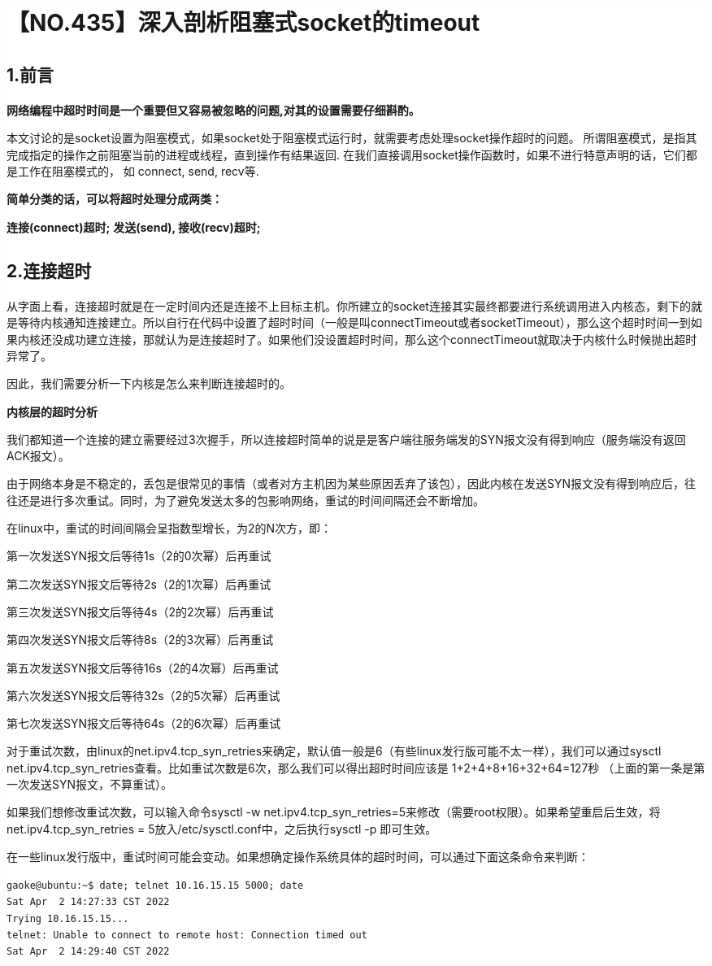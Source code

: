 # 【NO.435】深入剖析阻塞式socket的timeout

## 1.前言

**网络编程中超时时间是一个重要但又容易被忽略的问题,对其的设置需要仔细斟酌。**

本文讨论的是socket设置为阻塞模式，如果socket处于阻塞模式运行时，就需要考虑处理socket操作超时的问题。
所谓阻塞模式，是指其完成指定的操作之前阻塞当前的进程或线程，直到操作有结果返回.
在我们直接调用socket操作函数时，如果不进行特意声明的话，它们都是工作在阻塞模式的，
如 connect, send, recv等.

**简单分类的话，可以将超时处理分成两类：**

**连接(connect)超时;**
**发送(send), 接收(recv)超时;**

## 2.连接超时

从字面上看，连接超时就是在一定时间内还是连接不上目标主机。你所建立的socket连接其实最终都要进行系统调用进入内核态，剩下的就是等待内核通知连接建立。所以自行在代码中设置了超时时间（一般是叫connectTimeout或者socketTimeout），那么这个超时时间一到如果内核还没成功建立连接，那就认为是连接超时了。如果他们没设置超时时间，那么这个connectTimeout就取决于内核什么时候抛出超时异常了。

因此，我们需要分析一下内核是怎么来判断连接超时的。

**内核层的超时分析**

我们都知道一个连接的建立需要经过3次握手，所以连接超时简单的说是是客户端往服务端发的SYN报文没有得到响应（服务端没有返回ACK报文）。

由于网络本身是不稳定的，丢包是很常见的事情（或者对方主机因为某些原因丢弃了该包），因此内核在发送SYN报文没有得到响应后，往往还是进行多次重试。同时，为了避免发送太多的包影响网络，重试的时间间隔还会不断增加。

在linux中，重试的时间间隔会呈指数型增长，为2的N次方，即：

第一次发送SYN报文后等待1s（2的0次幂）后再重试

第二次发送SYN报文后等待2s（2的1次幂）后再重试

第三次发送SYN报文后等待4s（2的2次幂）后再重试

第四次发送SYN报文后等待8s（2的3次幂）后再重试

第五次发送SYN报文后等待16s（2的4次幂）后再重试

第六次发送SYN报文后等待32s（2的5次幂）后再重试

第七次发送SYN报文后等待64s（2的6次幂）后再重试

对于重试次数，由linux的net.ipv4.tcp_syn_retries来确定，默认值一般是6（有些linux发行版可能不太一样），我们可以通过sysctl net.ipv4.tcp_syn_retries查看。比如重试次数是6次，那么我们可以得出超时时间应该是 1+2+4+8+16+32+64=127秒 （上面的第一条是第一次发送SYN报文，不算重试）。

如果我们想修改重试次数，可以输入命令sysctl -w net.ipv4.tcp_syn_retries=5来修改（需要root权限）。如果希望重启后生效，将net.ipv4.tcp_syn_retries = 5放入/etc/sysctl.conf中，之后执行sysctl -p 即可生效。

在一些linux发行版中，重试时间可能会变动。如果想确定操作系统具体的超时时间，可以通过下面这条命令来判断：

```text
gaoke@ubuntu:~$ date; telnet 10.16.15.15 5000; date
Sat Apr  2 14:27:33 CST 2022
Trying 10.16.15.15...
telnet: Unable to connect to remote host: Connection timed out
Sat Apr  2 14:29:40 CST 2022
```
